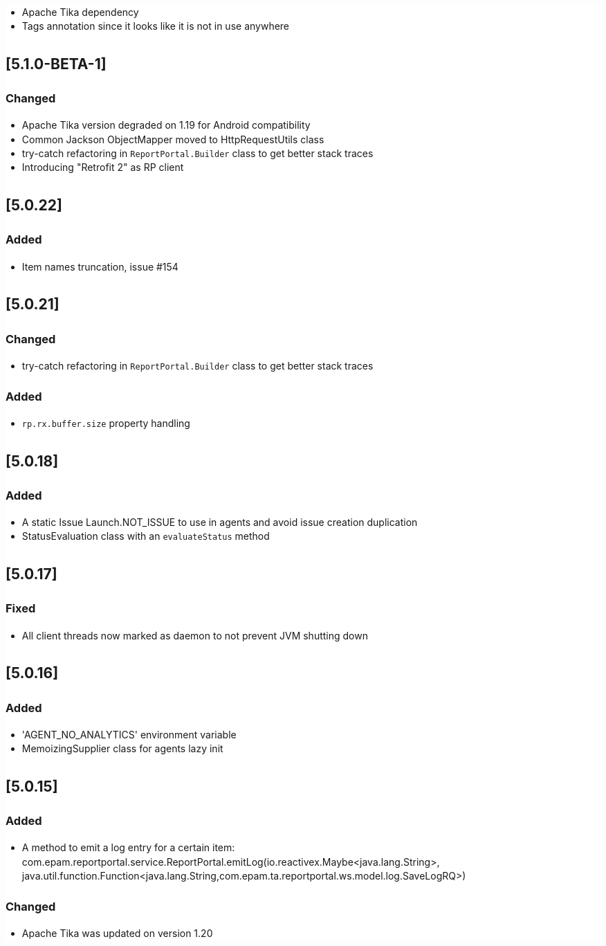 - Apache Tika dependency
- Tags annotation since it looks like it is not in use anywhere

## [5.1.0-BETA-1]
### Changed
- Apache Tika version degraded on 1.19 for Android compatibility
- Common Jackson ObjectMapper moved to HttpRequestUtils class
- try-catch refactoring in `ReportPortal.Builder` class to get better stack traces
- Introducing "Retrofit 2" as RP client

## [5.0.22]
### Added
- Item names truncation, issue #154

## [5.0.21]
### Changed
- try-catch refactoring in `ReportPortal.Builder` class to get better stack traces
### Added
- `rp.rx.buffer.size` property handling

## [5.0.18]
### Added
- A static Issue Launch.NOT_ISSUE to use in agents and avoid issue creation duplication
- StatusEvaluation class with an `evaluateStatus` method

## [5.0.17]
### Fixed
- All client threads now marked as daemon to not prevent JVM shutting down

## [5.0.16]
### Added
- 'AGENT_NO_ANALYTICS' environment variable
- MemoizingSupplier class for agents lazy init

## [5.0.15]
### Added
- A method to emit a log entry for a certain item: 
  com.epam.reportportal.service.ReportPortal.emitLog(io.reactivex.Maybe<java.lang.String>,
java.util.function.Function<java.lang.String,com.epam.ta.reportportal.ws.model.log.SaveLogRQ>)
### Changed
- Apache Tika was updated on version 1.20
